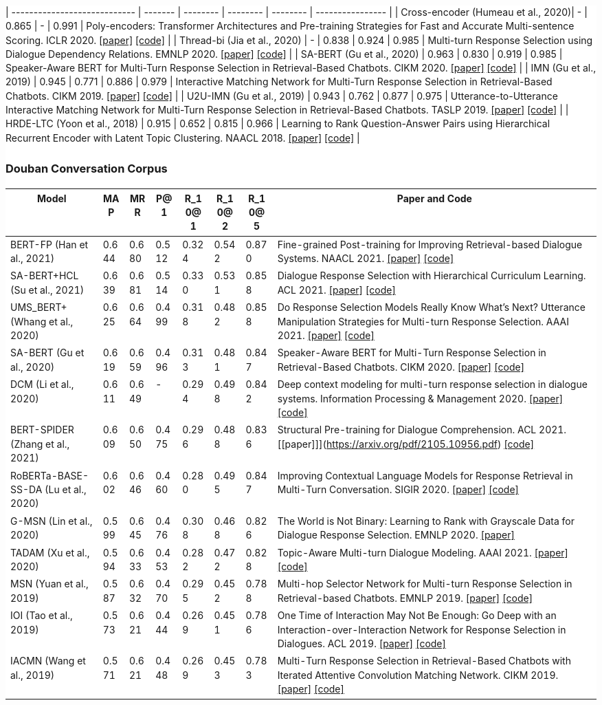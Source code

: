 | ---------------------------- | ------- | -------- | -------- | -------- | ---------------- |
| Cross-encoder (Humeau et al., 2020)| - |  0.865   |  -       |  0.991   | Poly-encoders: Transformer Architectures and Pre-training Strategies for Fast and Accurate Multi-sentence Scoring. ICLR 2020. [[paper]](https://openreview.net/pdf?id=SkxgnnNFvH) [[code]](https://github.com/sfzhou5678/PolyEncoder) |
| Thread-bi (Jia et al., 2020) |  -      |  0.838   |  0.924   |  0.985   | Multi-turn Response Selection using Dialogue Dependency Relations. EMNLP 2020. [[paper]](https://www.aclweb.org/anthology/2020.emnlp-main.150.pdf) [[code]](https://github.com/JiaQiSJTU/ResponseSelection) |
| SA-BERT (Gu et al., 2020)    |  0.963  |  0.830   |  0.919   |  0.985   | Speaker-Aware BERT for Multi-Turn Response Selection in Retrieval-Based Chatbots. CIKM 2020. [[paper]](https://arxiv.org/pdf/2004.03588.pdf) [[code]](https://github.com/JasonForJoy/SA-BERT) |
| IMN (Gu et al., 2019)        |  0.945  |  0.771   |  0.886   |  0.979   | Interactive Matching Network for Multi-Turn Response Selection in Retrieval-Based Chatbots. CIKM 2019. [[paper]](https://arxiv.org/pdf/1901.01824.pdf) [[code]](https://github.com/JasonForJoy/IMN) |
| U2U-IMN (Gu et al., 2019)    |  0.943  |  0.762   |  0.877   |  0.975   | Utterance-to-Utterance Interactive Matching Network for Multi-Turn Response Selection in Retrieval-Based Chatbots. TASLP 2019. [[paper]](https://arxiv.org/pdf/1911.06940.pdf) [[code]](https://github.com/JasonForJoy/U2U-IMN) |
| HRDE-LTC (Yoon et al., 2018) |  0.915  |  0.652   |  0.815   |  0.966   | Learning to Rank Question-Answer Pairs using Hierarchical Recurrent Encoder with Latent Topic Clustering. NAACL 2018. [[paper]](https://www.aclweb.org/anthology/N18-1142.pdf) [[code]](https://github.com/david-yoon/QA_HRDE_LTC) |


### Douban Conversation Corpus

| Model                    |  MAP  |  MRR  |  P@1  |  R_10@1  |  R_10@2  |  R_10@5  |  Paper and Code  |
| ------------------------ | ----- | ----- | ----- | -------- | -------- | -------- | ---------------- |
| BERT-FP (Han et al., 2021)| 0.644| 0.680 | 0.512 |  0.324   |  0.542   |  0.870   | Fine-grained Post-training for Improving Retrieval-based Dialogue Systems. NAACL 2021. [[paper]](https://www.aclweb.org/anthology/2021.naacl-main.122.pdf) [[code]](https://github.com/hanjanghoon/BERT_FP) |
| SA-BERT+HCL (Su et al., 2021) | 0.639 | 0.681 | 0.514| 0.330| 0.531    |  0.858   | Dialogue Response Selection with Hierarchical Curriculum Learning. ACL 2021. [[paper]](https://arxiv.org/pdf/2012.14756.pdf) [[code]](https://github.com/yxuansu/HCL/) |
| UMS_BERT+ (Whang et al., 2020)| 0.625| 0.664| 0.499| 0.318  |  0.482   |  0.858   | Do Response Selection Models Really Know What’s Next? Utterance Manipulation Strategies for Multi-turn Response Selection. AAAI 2021. [[paper]](https://arxiv.org/pdf/2009.04703.pdf) [[code]](https://github.com/taesunwhang/UMS-ResSel) |
| SA-BERT (Gu et al., 2020)| 0.619 | 0.659 | 0.496 |  0.313   |  0.481   |  0.847   | Speaker-Aware BERT for Multi-Turn Response Selection in Retrieval-Based Chatbots. CIKM 2020. [[paper]](https://arxiv.org/pdf/2004.03588.pdf) [[code]](https://github.com/JasonForJoy/SA-BERT) |
| DCM (Li et al., 2020)    | 0.611 | 0.649 |   -   |  0.294   |  0.498   |  0.842   | Deep context modeling for multi-turn response selection in dialogue systems. Information Processing & Management 2020. [[paper]](https://www.sciencedirect.com/science/article/pii/S0306457320309109?casa_token=H6-Tl7WVdycAAAAA:u1ncofokUVOFK-VZacatzgEDUtYEDggjEV5cXonnHjQQgdaGTt7qNMnX04eYJzvRr71Uf_ZIUcaj) [[code]](https://github.com/LeaLiLu/DeepContextModeling) |
| BERT-SPIDER (Zhang et al., 2021)| 0.609| 0.650| 0.475| 0.296|  0.488   |  0.836   | Structural Pre-training for Dialogue Comprehension. ACL 2021. [[paper]]](https://arxiv.org/pdf/2105.10956.pdf) [[code]](https://github.com/cooelf/SPIDER) |
| RoBERTa-BASE-SS-DA (Lu et al., 2020)| 0.602| 0.646| 0.460| 0.280| 0.495|  0.847   | Improving Contextual Language Models for Response Retrieval in Multi-Turn Conversation. SIGIR 2020. [[paper]](https://dl.acm.org/doi/10.1145/3397271.3401255) [[code]](https://github.com/CSLujunyu/Improving-Contextual-Language-Modelsfor-Response-Retrieval-in-Multi-Turn-Conversation) |
| G-MSN (Lin et al., 2020) | 0.599 | 0.645 | 0.476 |  0.308   |  0.468   |  0.826   | The World is Not Binary: Learning to Rank with Grayscale Data for Dialogue Response Selection. EMNLP 2020. [[paper]](https://arxiv.org/pdf/2004.02421.pdf) |
| TADAM (Xu et al., 2020)  | 0.594 | 0.633 | 0.453 |  0.282   |  0.472   |  0.828   | Topic-Aware Multi-turn Dialogue Modeling. AAAI 2021. [[paper]](https://arxiv.org/pdf/2009.12539.pdf) [[code]](https://github.com/xyease/TADAM) |
| MSN (Yuan et al., 2019)  | 0.587 | 0.632 | 0.470 |  0.295   |  0.452   |  0.788   | Multi-hop Selector Network for Multi-turn Response Selection in Retrieval-based Chatbots. EMNLP 2019. [[paper]](https://www.aclweb.org/anthology/D19-1011.pdf) [[code]](https://github.com/chunyuanY/Dialogue) |
| IOI (Tao et al., 2019)   | 0.573 | 0.621 | 0.444 |  0.269   |  0.451   |  0.786   | One Time of Interaction May Not Be Enough: Go Deep with an Interaction-over-Interaction Network for Response Selection in Dialogues. ACL 2019. [[paper]](https://www.aclweb.org/anthology/P19-1001.pdf) [[code]](https://github.com/chongyangtao/IOI) |
| IACMN (Wang et al., 2019)| 0.571 | 0.621 | 0.448 |  0.269   |  0.453   |  0.783   | Multi-Turn Response Selection in Retrieval-Based Chatbots with Iterated Attentive Convolution Matching Network. CIKM 2019. [[paper]](https://dl.acm.org/doi/10.1145/3357384.3357928) [[code]](https://github.com/heyuanw/IACMN) |